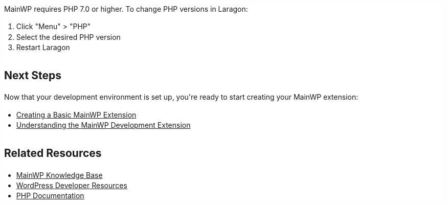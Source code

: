 MainWP requires PHP 7.0 or higher. To change PHP versions in Laragon:

1. Click "Menu" > "PHP"
2. Select the desired PHP version
3. Restart Laragon

## Next Steps

Now that your development environment is set up, you're ready to start creating your MainWP extension:

- [Creating a Basic MainWP Extension](create-basic-extension.md)
- [Understanding the MainWP Development Extension](mainwp-development-extension.md)

## Related Resources

- [MainWP Knowledge Base](https://kb.mainwp.com/)
- [WordPress Developer Resources](https://developer.wordpress.org/)
- [PHP Documentation](https://www.php.net/docs.php)
